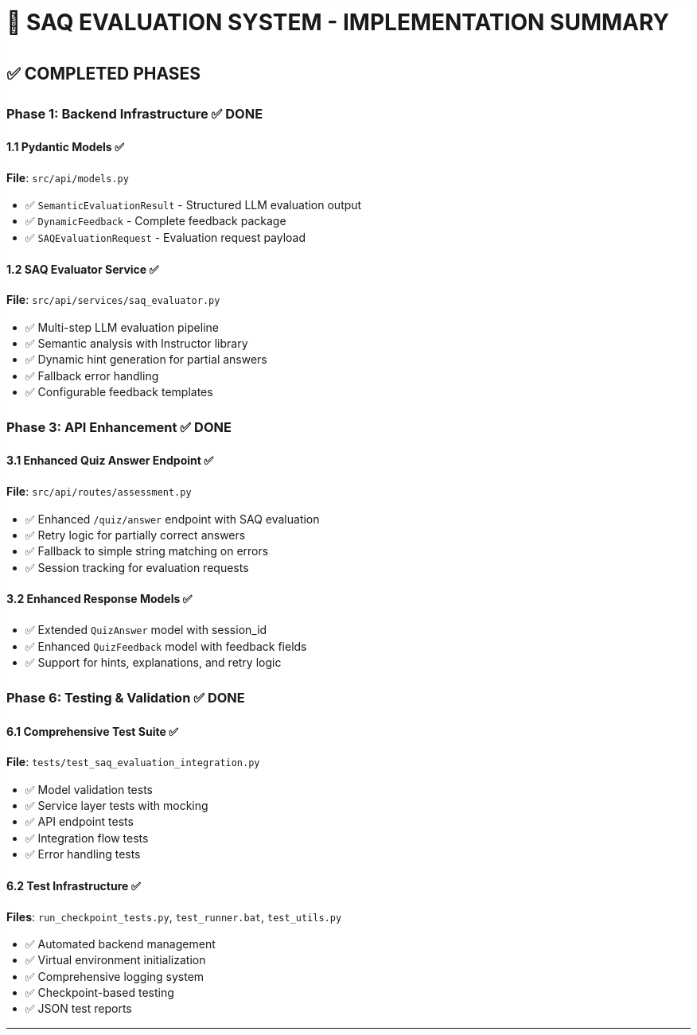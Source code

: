 # 🎯 **SAQ EVALUATION SYSTEM - IMPLEMENTATION SUMMARY**

## ✅ **COMPLETED PHASES**

### **Phase 1: Backend Infrastructure** ✅ **DONE**

#### 1.1 Pydantic Models ✅
**File**: `src/api/models.py`
- ✅ `SemanticEvaluationResult` - Structured LLM evaluation output
- ✅ `DynamicFeedback` - Complete feedback package  
- ✅ `SAQEvaluationRequest` - Evaluation request payload

#### 1.2 SAQ Evaluator Service ✅  
**File**: `src/api/services/saq_evaluator.py`
- ✅ Multi-step LLM evaluation pipeline
- ✅ Semantic analysis with Instructor library
- ✅ Dynamic hint generation for partial answers
- ✅ Fallback error handling
- ✅ Configurable feedback templates

### **Phase 3: API Enhancement** ✅ **DONE**

#### 3.1 Enhanced Quiz Answer Endpoint ✅
**File**: `src/api/routes/assessment.py`
- ✅ Enhanced `/quiz/answer` endpoint with SAQ evaluation
- ✅ Retry logic for partially correct answers
- ✅ Fallback to simple string matching on errors
- ✅ Session tracking for evaluation requests

#### 3.2 Enhanced Response Models ✅
- ✅ Extended `QuizAnswer` model with session_id
- ✅ Enhanced `QuizFeedback` model with feedback fields
- ✅ Support for hints, explanations, and retry logic

### **Phase 6: Testing & Validation** ✅ **DONE**

#### 6.1 Comprehensive Test Suite ✅
**File**: `tests/test_saq_evaluation_integration.py`
- ✅ Model validation tests
- ✅ Service layer tests with mocking
- ✅ API endpoint tests
- ✅ Integration flow tests
- ✅ Error handling tests

#### 6.2 Test Infrastructure ✅
**Files**: `run_checkpoint_tests.py`, `test_runner.bat`, `test_utils.py`
- ✅ Automated backend management
- ✅ Virtual environment initialization
- ✅ Comprehensive logging system
- ✅ Checkpoint-based testing
- ✅ JSON test reports

---